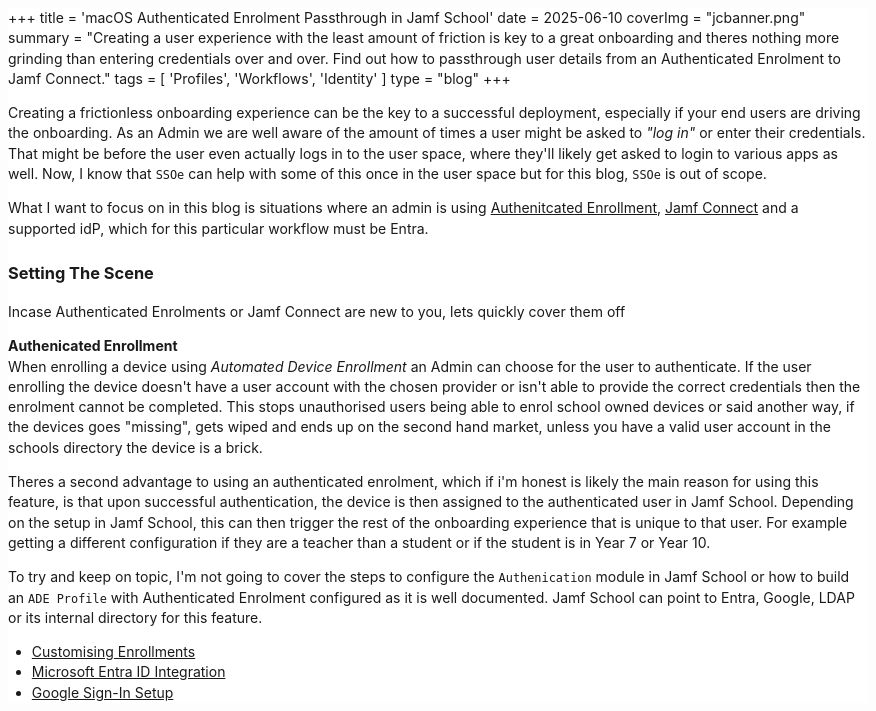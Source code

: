 +++
title = 'macOS Authenticated Enrolment Passthrough in Jamf School'
date = 2025-06-10
coverImg = "jcbanner.png"
summary = "Creating a user experience with the least amount of friction is key to a great onboarding and theres nothing more grinding than entering credentials over and over. Find out how to passthrough user details from an Authenticated Enrolment to Jamf Connect."
tags = [ 'Profiles', 'Workflows', 'Identity' ]
type = "blog"
+++

Creating a frictionless onboarding experience can be the key to a successful deployment, especially if your end users are driving the onboarding. As an Admin we are well aware of the amount of times a user might be asked to _"log in"_ or enter their credentials. That might be before the user even actually logs in to the user space, where they'll likely get asked to login to various apps as well. Now, I know that `SSOe` can help with some of this once in the user space but for this blog, `SSOe` is out of scope. 

What I want to focus on in this blog is situations where an admin is using [Authenitcated Enrollment](https://learn.jamf.com/en-US/bundle/jamf-school-documentation/page/Automated_Device_Enrollment_Experience_Customization.html), [Jamf Connect](https://learn.jamf.com/en-US/bundle/jamf-connect-documentation-current/page/Identity_Provider_Integrations.html) and a supported idP, which for this particular workflow must be Entra. 


### Setting The Scene
Incase Authenticated Enrolments or Jamf Connect are new to you, lets quickly cover them off

**Authenicated Enrollment** <br>
When enrolling a device using _Automated Device Enrollment_ an Admin can choose for the user to authenticate. If the user enrolling the device doesn't have a user account with the chosen provider or isn't able to provide the correct credentials then the enrolment cannot be completed. This stops unauthorised users being able to enrol school owned devices or said another way, if the devices goes "missing", gets wiped and ends up on the second hand market, unless you have a valid user account in the schools directory the device is a brick. 

Theres a second advantage to using an authenticated enrolment, which if i'm honest is likely the main reason for using this feature, is that upon successful authentication, the device is then assigned to the authenticated user in Jamf School. Depending on the setup in Jamf School, this can then trigger the rest of the onboarding experience that is unique to that user. For example getting a different configuration if they are a teacher than a student or if the student is in Year 7 or Year 10. 

To try and keep on topic, I'm not going to cover the steps to configure the `Authenication` module in Jamf School or how to build an `ADE Profile` with Authenticated Enrolment configured as it is well documented. Jamf School can point to Entra, Google, LDAP or its internal directory for this feature. <br>
* [Customising Enrollments](https://learn.jamf.com/en-US/bundle/jamf-school-documentation/page/Automated_Device_Enrollment_Experience_Customization.html#ariaid-title5) <br>
* [Microsoft Entra ID Integration](https://learn.jamf.com/en-US/bundle/jamf-school-documentation/page/Microsoft_Azure_Integration.html#ID-0000cc19) <br>
* [Google Sign-In Setup](https://learn.jamf.com/en-US/bundle/jamf-school-documentation/page/Google_Sign-In_Setup.html) <br>

